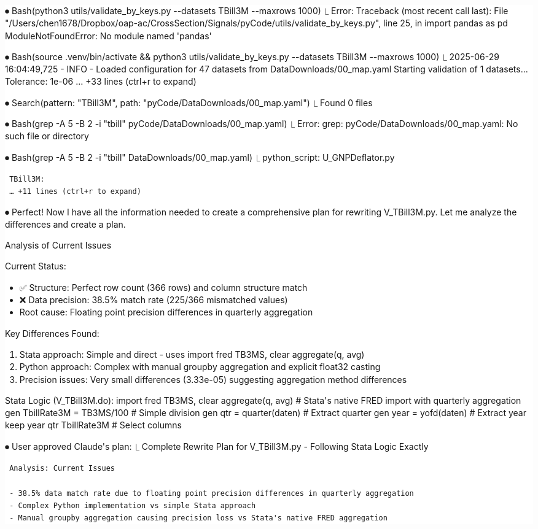 ⏺ Bash(python3 utils/validate_by_keys.py --datasets TBill3M --maxrows 1000)
  ⎿  Error: Traceback (most recent call last):
       File "/Users/chen1678/Dropbox/oap-ac/CrossSection/Signals/pyCode/utils/validate_by_keys.py", line 25, in <module>
         import pandas as pd
     ModuleNotFoundError: No module named 'pandas'

⏺ Bash(source .venv/bin/activate && python3 utils/validate_by_keys.py --datasets TBill3M --maxrows 1000)
  ⎿  2025-06-29 16:04:49,725 - INFO - Loaded configuration for 47 datasets from DataDownloads/00_map.yaml
     Starting validation of 1 datasets...
     Tolerance: 1e-06
     … +33 lines (ctrl+r to expand)

⏺ Search(pattern: "TBill3M", path: "pyCode/DataDownloads/00_map.yaml")
  ⎿  Found 0 files 

⏺ Bash(grep -A 5 -B 2 -i "tbill" pyCode/DataDownloads/00_map.yaml)
  ⎿  Error: grep: pyCode/DataDownloads/00_map.yaml: No such file or directory

⏺ Bash(grep -A 5 -B 2 -i "tbill" DataDownloads/00_map.yaml)
  ⎿    python_script: U_GNPDeflator.py

     TBill3M:
     … +11 lines (ctrl+r to expand)

⏺ Perfect! Now I have all the information needed to create a comprehensive plan for rewriting V_TBill3M.py. Let me analyze the differences and create a plan.

  Analysis of Current Issues

  Current Status:
  - ✅ Structure: Perfect row count (366 rows) and column structure match
  - ❌ Data precision: 38.5% match rate (225/366 mismatched values)
  - Root cause: Floating point precision differences in quarterly aggregation

  Key Differences Found:
  1. Stata approach: Simple and direct - uses import fred TB3MS, clear aggregate(q, avg)
  2. Python approach: Complex with manual groupby aggregation and explicit float32 casting
  3. Precision issues: Very small differences (3.33e-05) suggesting aggregation method differences

  Stata Logic (V_TBill3M.do):
  import fred TB3MS, clear aggregate(q, avg)  # Stata's native FRED import with quarterly aggregation
  gen TbillRate3M = TB3MS/100                 # Simple division
  gen qtr = quarter(daten)                    # Extract quarter
  gen year = yofd(daten)                      # Extract year
  keep year qtr TbillRate3M                   # Select columns
                                                                                                                                                       
⏺ User approved Claude's plan:
  ⎿  Complete Rewrite Plan for V_TBill3M.py - Following Stata Logic Exactly

     Analysis: Current Issues

     - 38.5% data match rate due to floating point precision differences in quarterly aggregation
     - Complex Python implementation vs simple Stata approach
     - Manual groupby aggregation causing precision loss vs Stata's native FRED aggregation
